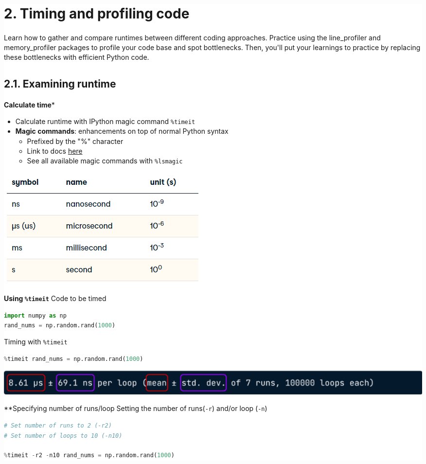 # 2. Timing and profiling code
Learn how to gather and compare runtimes between different coding approaches. Practice using the line_profiler and memory_profiler packages to profile your code base and spot bottlenecks. Then, you'll put your learnings to practice by replacing these bottlenecks with efficient Python code.

## 2.1. Examining runtime

**Calculate time***
* Calculate runtime with IPython magic command `%timeit`
* **Magic commands**: enhancements on top of normal Python syntax 
    * Prefixed by the "%" character
    * Link to docs [here](https://ipython.readthedocs.io/en/stable/interactive/magics.html)
    * See all available magic commands with `%lsmagic`

<img src="/assets/images/20210425_EfficientPython/pic27.png" class="largepic"/>

**Using `%timeit`**
Code to be timed

```python
import numpy as np
rand_nums = np.random.rand(1000)
```

Timing with `%timeit`
```python
%timeit rand_nums = np.random.rand(1000)
```
<img src="/assets/images/20210425_EfficientPython/pic3.png" class="largepic"/>

**Specifying number of runs/loop
Setting the number of runs(`-r`) and/or loop (`-n`)

```python
# Set number of runs to 2 (-r2)
# Set number of loops to 10 (-n10)

%timeit -r2 -n10 rand_nums = np.random.rand(1000)
```
